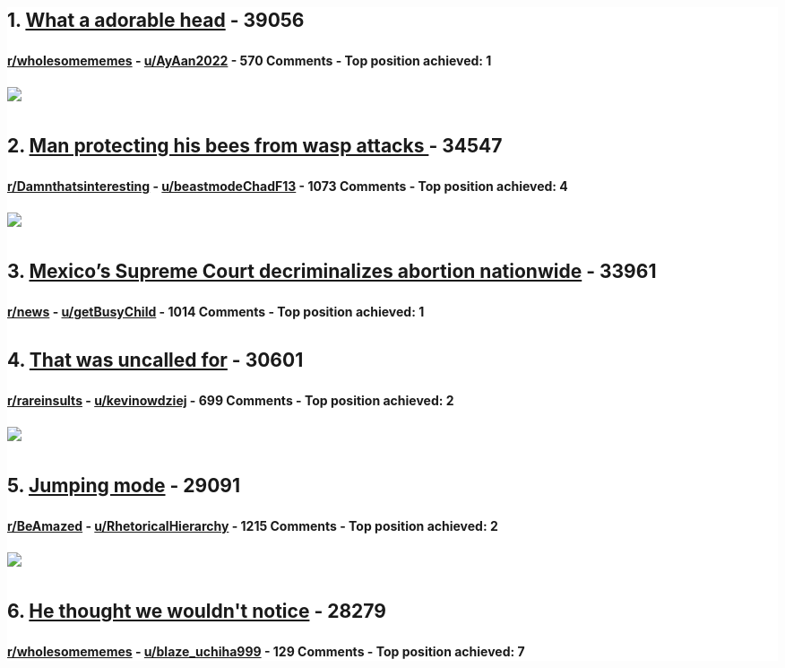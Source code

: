 ## 1. [What a adorable head](http://reddit.com/r/wholesomememes/comments/16bheaf/what_a_adorable_head/) - 39056
#### [r/wholesomememes](http://reddit.com/r/wholesomememes) - [u/AyAan2022](http://reddit.com/u/AyAan2022) - 570 Comments - Top position achieved: 1

<a href="https://i.redd.it/ucsxmn9mbmmb1.png"><img src="https://a.thumbs.redditmedia.com/A-2nPpSGBnaeMWUiz9q9DaI37RwdE8OHOCOIuu0mHI4.jpg"></img></a>

## 2. [Man protecting his bees from wasp attacks ](http://reddit.com/r/Damnthatsinteresting/comments/16bnc2q/man_protecting_his_bees_from_wasp_attacks/) - 34547
#### [r/Damnthatsinteresting](http://reddit.com/r/Damnthatsinteresting) - [u/beastmodeChadF13](http://reddit.com/u/beastmodeChadF13) - 1073 Comments - Top position achieved: 4

<a href="https://v.redd.it/zm5l3uwgmnmb1"><img src="https://external-preview.redd.it/eTl3M3RjbGdtbm1iMafaTavAFUpxWQtH6zLwzf5G7TqIx4NeaSYe-kcKakcK.png?width=140&amp;height=140&amp;crop=140:140,smart&amp;format=jpg&amp;v=enabled&amp;lthumb=true&amp;s=bba00a6950ca624d3f4a1f6879f21a8a819c333f"></img></a>

## 3. [Mexico’s Supreme Court decriminalizes abortion nationwide](http://reddit.com/r/news/comments/16buqz1/mexicos_supreme_court_decriminalizes_abortion/) - 33961
#### [r/news](http://reddit.com/r/news) - [u/getBusyChild](http://reddit.com/u/getBusyChild) - 1014 Comments - Top position achieved: 1

## 4. [That was uncalled for](http://reddit.com/r/rareinsults/comments/16biz40/that_was_uncalled_for/) - 30601
#### [r/rareinsults](http://reddit.com/r/rareinsults) - [u/kevinowdziej](http://reddit.com/u/kevinowdziej) - 699 Comments - Top position achieved: 2

<a href="https://i.redd.it/ebxip6nopmmb1.jpg"><img src="https://a.thumbs.redditmedia.com/DJ38cE2pGYgdI-D6tt3leZXaz3B4HTvu6SUz_Ii35Z8.jpg"></img></a>

## 5. [Jumping mode](http://reddit.com/r/BeAmazed/comments/16bwibq/jumping_mode/) - 29091
#### [r/BeAmazed](http://reddit.com/r/BeAmazed) - [u/RhetoricalHierarchy](http://reddit.com/u/RhetoricalHierarchy) - 1215 Comments - Top position achieved: 2

<a href="https://v.redd.it/zmmn2w5qcpmb1"><img src="https://b.thumbs.redditmedia.com/Gv-lCPwZ-7A6wC9BES5G3kssLQYiZ01CWry0ieiilfc.jpg"></img></a>

## 6. [He thought we wouldn't notice](http://reddit.com/r/wholesomememes/comments/16bqrzz/he_thought_we_wouldnt_notice/) - 28279
#### [r/wholesomememes](http://reddit.com/r/wholesomememes) - [u/blaze_uchiha999](http://reddit.com/u/blaze_uchiha999) - 129 Comments - Top position achieved: 7
